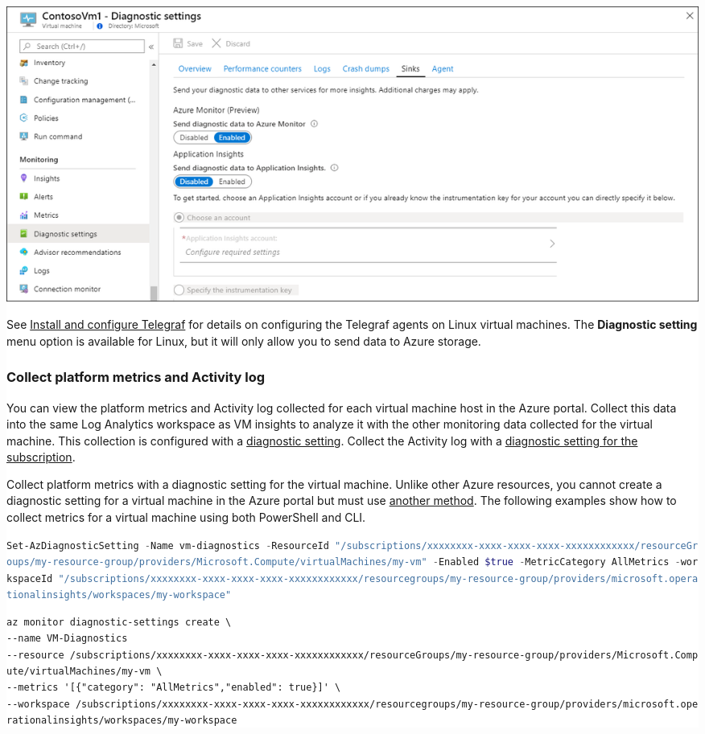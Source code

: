 ![Diagnostic setting](media/monitor-vm-azure/diagnostic-setting.png)

See [Install and configure Telegraf](../essentials/collect-custom-metrics-linux-telegraf.md#install-and-configure-telegraf) for details on configuring the Telegraf agents on Linux virtual machines. The **Diagnostic setting** menu option is available for Linux, but it will only allow you to send data to Azure storage.

### Collect platform metrics and Activity log
You can view the platform metrics and Activity log collected for each virtual machine host in the Azure portal. Collect this data into the same Log Analytics workspace as VM insights to analyze it with the other monitoring data collected for the virtual machine. This collection is configured with a [diagnostic setting](../essentials/diagnostic-settings.md). Collect the Activity log with a [diagnostic setting for the subscription](../essentials/diagnostic-settings.md#create-in-azure-portal).

Collect platform metrics with a diagnostic setting for the virtual machine. Unlike other Azure resources, you cannot create a diagnostic setting for a virtual machine in the Azure portal but must use [another method](../essentials/diagnostic-settings.md#create-using-powershell). The following examples show how to collect metrics for a virtual machine using both PowerShell and CLI.

```powershell
Set-AzDiagnosticSetting -Name vm-diagnostics -ResourceId "/subscriptions/xxxxxxxx-xxxx-xxxx-xxxx-xxxxxxxxxxxx/resourceGroups/my-resource-group/providers/Microsoft.Compute/virtualMachines/my-vm" -Enabled $true -MetricCategory AllMetrics -workspaceId "/subscriptions/xxxxxxxx-xxxx-xxxx-xxxx-xxxxxxxxxxxx/resourcegroups/my-resource-group/providers/microsoft.operationalinsights/workspaces/my-workspace"
```

```azurecli
az monitor diagnostic-settings create \
--name VM-Diagnostics 
--resource /subscriptions/xxxxxxxx-xxxx-xxxx-xxxx-xxxxxxxxxxxx/resourceGroups/my-resource-group/providers/Microsoft.Compute/virtualMachines/my-vm \
--metrics '[{"category": "AllMetrics","enabled": true}]' \
--workspace /subscriptions/xxxxxxxx-xxxx-xxxx-xxxx-xxxxxxxxxxxx/resourcegroups/my-resource-group/providers/microsoft.operationalinsights/workspaces/my-workspace
```
